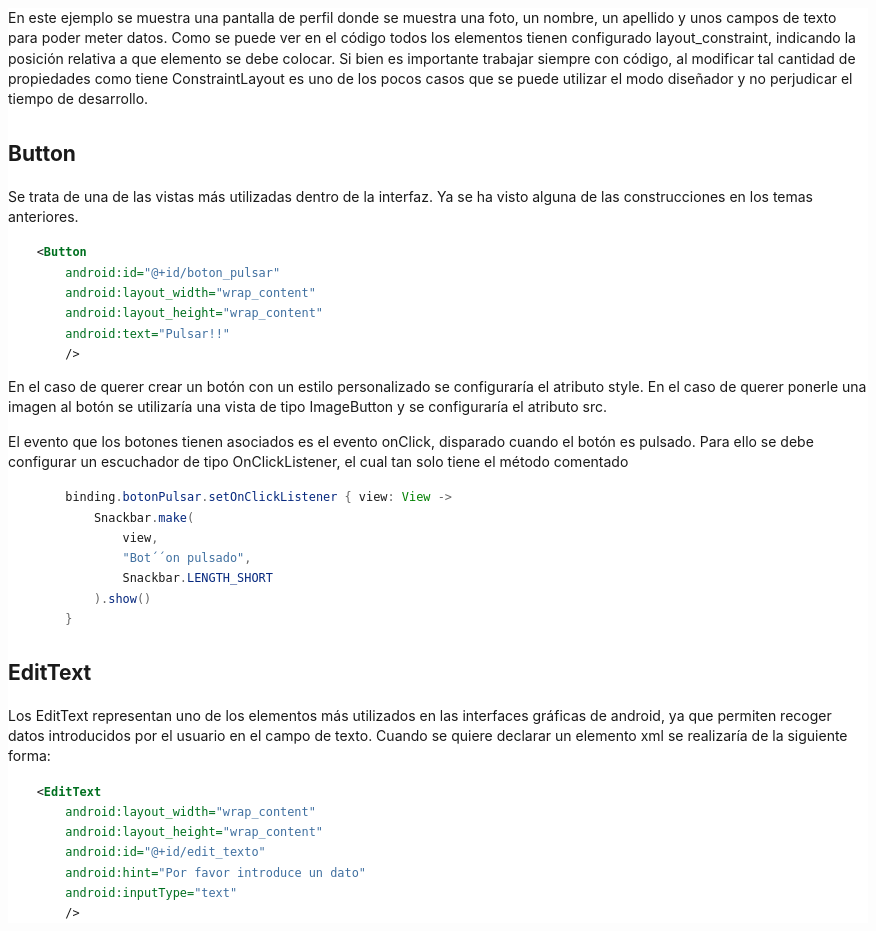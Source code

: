 
En este ejemplo se muestra una pantalla de perfil donde se muestra una foto, un nombre, un apellido y unos campos de texto para poder meter datos. Como se puede ver en el código todos los elementos tienen configurado layout_constraint, indicando la posición relativa a que elemento se debe colocar. Si bien es importante trabajar siempre con código, al modificar tal cantidad de propiedades como tiene ConstraintLayout es uno de los pocos casos que se puede utilizar el modo diseñador y no perjudicar el tiempo de desarrollo.

## Button

Se trata de una de las vistas más utilizadas dentro de la interfaz. Ya se ha visto alguna de las construcciones en los temas anteriores. 

```xml
    <Button
        android:id="@+id/boton_pulsar"
        android:layout_width="wrap_content"
        android:layout_height="wrap_content"
        android:text="Pulsar!!"
        />
```

En el caso de querer crear un botón con un estilo personalizado se configuraría el atributo style. En el caso de querer ponerle una imagen al botón se utilizaría una vista de tipo ImageButton y se configuraría el atributo src.

El evento que los botones tienen asociados es el evento onClick, disparado cuando el botón es pulsado. Para ello se debe configurar un escuchador de tipo OnClickListener, el cual tan solo tiene el método comentado

```java
        binding.botonPulsar.setOnClickListener { view: View ->
            Snackbar.make(
                view,
                "Bot´´on pulsado",
                Snackbar.LENGTH_SHORT
            ).show()
        }
```

## EditText

Los EditText representan uno de los elementos más utilizados en las interfaces gráficas de android, ya que permiten recoger datos introducidos por el usuario en el campo de texto. Cuando se quiere declarar un elemento xml se realizaría de la siguiente forma:

```xml
    <EditText
        android:layout_width="wrap_content"
        android:layout_height="wrap_content"
        android:id="@+id/edit_texto"
        android:hint="Por favor introduce un dato"
        android:inputType="text"
        />
```
